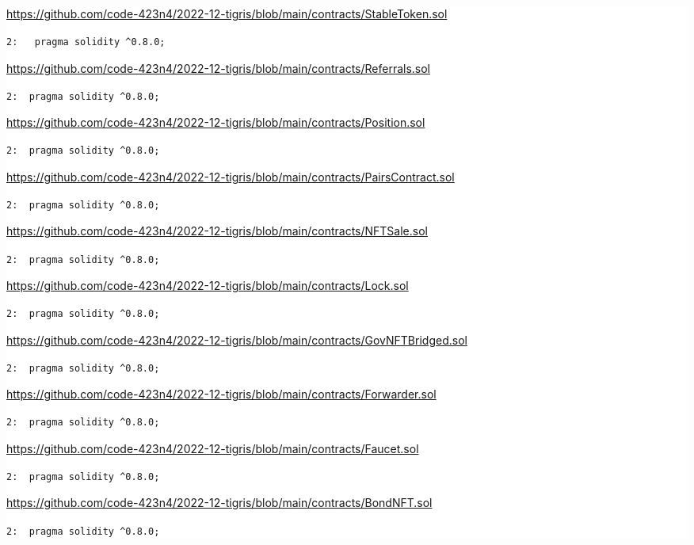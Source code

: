 https://github.com/code-423n4/2022-12-tigris/blob/main/contracts/StableToken.sol

```solidity
2:   pragma solidity ^0.8.0;
```

https://github.com/code-423n4/2022-12-tigris/blob/main/contracts/Referrals.sol

```solidity
2:  pragma solidity ^0.8.0;
```

https://github.com/code-423n4/2022-12-tigris/blob/main/contracts/Position.sol

```solidity
2:  pragma solidity ^0.8.0;
```

https://github.com/code-423n4/2022-12-tigris/blob/main/contracts/PairsContract.sol

```solidity
2:  pragma solidity ^0.8.0;
```

https://github.com/code-423n4/2022-12-tigris/blob/main/contracts/NFTSale.sol

```solidity
2:  pragma solidity ^0.8.0;
```

https://github.com/code-423n4/2022-12-tigris/blob/main/contracts/Lock.sol

```solidity
2:  pragma solidity ^0.8.0;
```

https://github.com/code-423n4/2022-12-tigris/blob/main/contracts/GovNFTBridged.sol

```solidity
2:  pragma solidity ^0.8.0;
```


https://github.com/code-423n4/2022-12-tigris/blob/main/contracts/Forwarder.sol

```solidity
2:  pragma solidity ^0.8.0;
```

https://github.com/code-423n4/2022-12-tigris/blob/main/contracts/Faucet.sol

```solidity
2:  pragma solidity ^0.8.0;
```

https://github.com/code-423n4/2022-12-tigris/blob/main/contracts/BondNFT.sol

```solidity
2:  pragma solidity ^0.8.0;
```